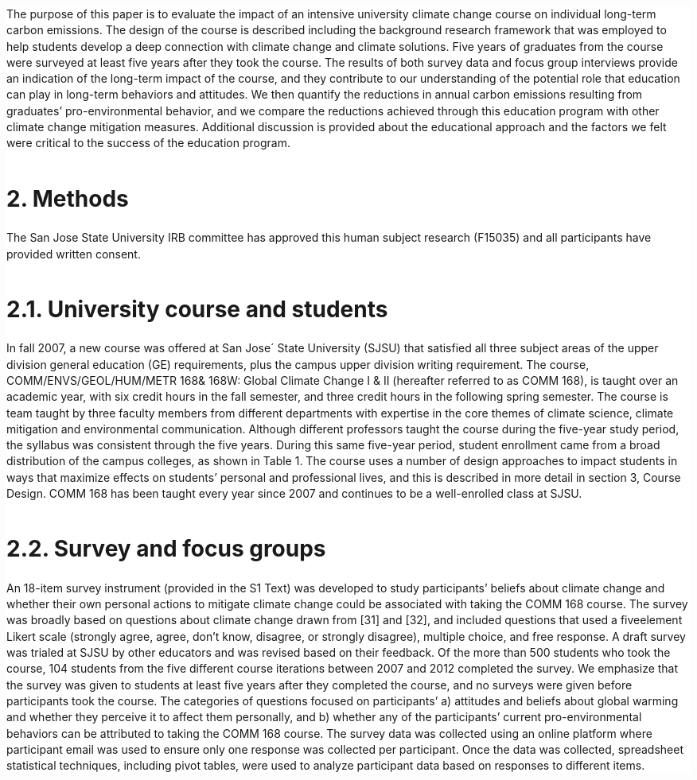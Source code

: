 The purpose of this paper is to evaluate the impact of an intensive university climate change course on individual long-term carbon emissions. The design of the course is described including the background research framework that was employed to help students develop a deep connection with climate change and climate solutions. Five years of graduates from the course were surveyed at least five years after they took the course. The results of both survey data and focus group interviews provide an indication of the long-term impact of the course, and they contribute to our understanding of the potential role that education can play in long-term behaviors and attitudes. We then quantify the reductions in annual carbon emissions resulting from graduates’ pro-environmental behavior, and we compare the reductions achieved through this education program with other climate change mitigation measures. Additional discussion is provided about the educational approach and the factors we felt were critical to the success of the education program.

# 2. Methods

The San Jose State University IRB committee has approved this human subject research (F15035) and all participants have provided written consent.

# 2.1. University course and students

In fall 2007, a new course was offered at San Jose´ State University (SJSU) that satisfied all three subject areas of the upper division general education (GE) requirements, plus the campus upper division writing requirement. The course, COMM/ENVS/GEOL/HUM/METR $1 6 8 \mathrm { \& }$ 168W: Global Climate Change I & II (hereafter referred to as COMM 168), is taught over an academic year, with six credit hours in the fall semester, and three credit hours in the following spring semester. The course is team taught by three faculty members from different departments with expertise in the core themes of climate science, climate mitigation and environmental communication. Although different professors taught the course during the five-year study period, the syllabus was consistent through the five years. During this same five-year period, student enrollment came from a broad distribution of the campus colleges, as shown in Table 1. The course uses a number of design approaches to impact students in ways that maximize effects on students’ personal and professional lives, and this is described in more detail in section 3, Course Design. COMM 168 has been taught every year since 2007 and continues to be a well-enrolled class at SJSU.

# 2.2. Survey and focus groups

An 18-item survey instrument (provided in the S1 Text) was developed to study participants’ beliefs about climate change and whether their own personal actions to mitigate climate change could be associated with taking the COMM 168 course. The survey was broadly based on questions about climate change drawn from [31] and [32], and included questions that used a fiveelement Likert scale (strongly agree, agree, don’t know, disagree, or strongly disagree), multiple choice, and free response. A draft survey was trialed at SJSU by other educators and was revised based on their feedback. Of the more than 500 students who took the course, 104 students from the five different course iterations between 2007 and 2012 completed the survey. We emphasize that the survey was given to students at least five years after they completed the course, and no surveys were given before participants took the course. The categories of questions focused on participants’ a) attitudes and beliefs about global warming and whether they perceive it to affect them personally, and b) whether any of the participants’ current pro-environmental behaviors can be attributed to taking the COMM 168 course. The survey data was collected using an online platform where participant email was used to ensure only one response was collected per participant. Once the data was collected, spreadsheet statistical techniques, including pivot tables, were used to analyze participant data based on responses to different items.
